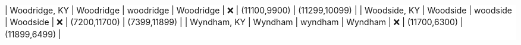 | Woodridge, KY                                  | Woodridge                                  | woodridge                            | Woodridge                         | ❌         | (11100,9900)  | (11299,10099) |
| Woodside, KY                                   | Woodside                                   | woodside                             | Woodside                          | ❌         | (7200,11700)  | (7399,11899)  |
| Wyndham, KY                                    | Wyndham                                    | wyndham                              | Wyndham                           | ❌         | (11700,6300)  | (11899,6499)  |
